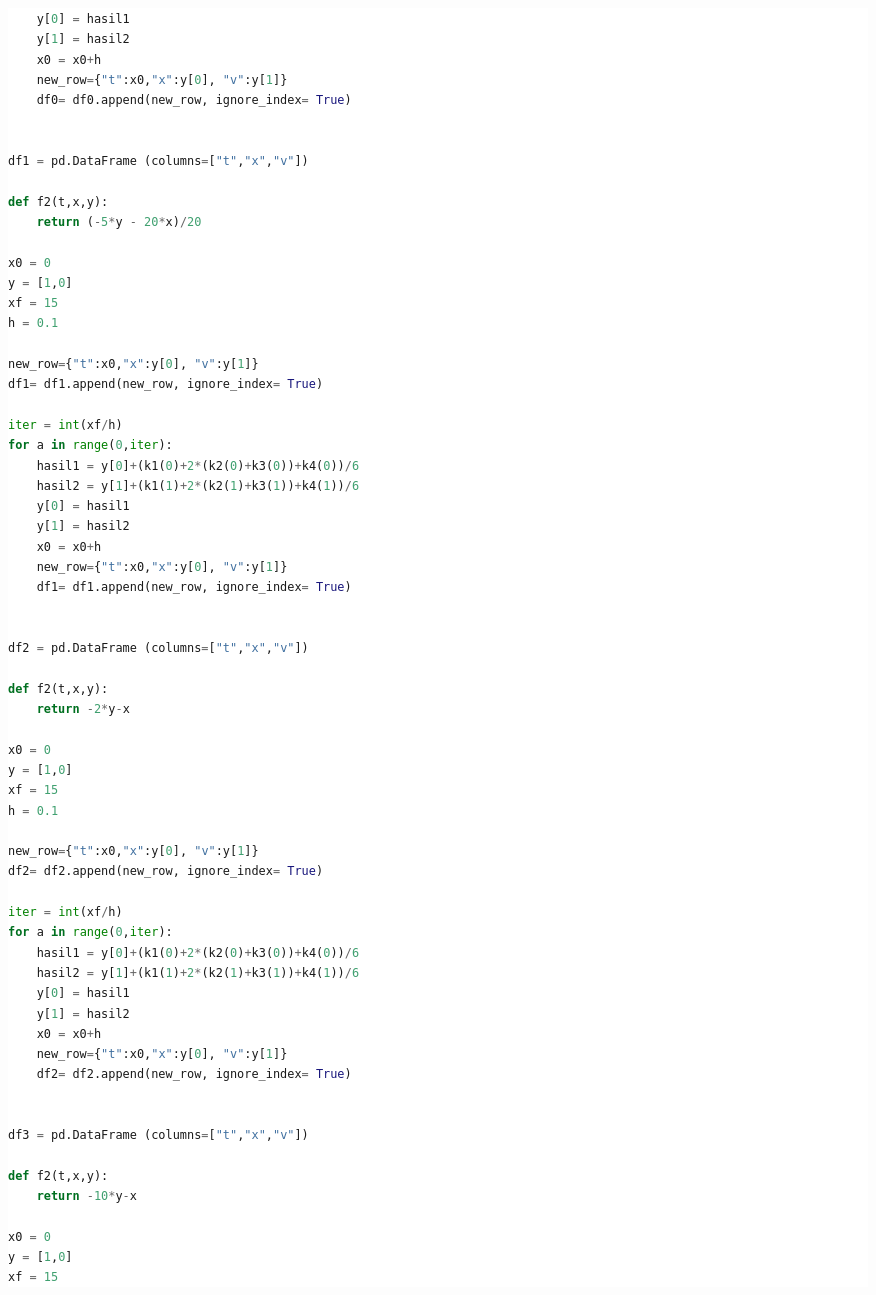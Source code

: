 ```python
    y[0] = hasil1
    y[1] = hasil2
    x0 = x0+h
    new_row={"t":x0,"x":y[0], "v":y[1]}
    df0= df0.append(new_row, ignore_index= True)


df1 = pd.DataFrame (columns=["t","x","v"])

def f2(t,x,y):
    return (-5*y - 20*x)/20

x0 = 0
y = [1,0]
xf = 15
h = 0.1

new_row={"t":x0,"x":y[0], "v":y[1]}
df1= df1.append(new_row, ignore_index= True)

iter = int(xf/h)
for a in range(0,iter):
    hasil1 = y[0]+(k1(0)+2*(k2(0)+k3(0))+k4(0))/6
    hasil2 = y[1]+(k1(1)+2*(k2(1)+k3(1))+k4(1))/6
    y[0] = hasil1
    y[1] = hasil2
    x0 = x0+h
    new_row={"t":x0,"x":y[0], "v":y[1]}
    df1= df1.append(new_row, ignore_index= True)
    
    
df2 = pd.DataFrame (columns=["t","x","v"])

def f2(t,x,y):
    return -2*y-x

x0 = 0
y = [1,0]
xf = 15
h = 0.1

new_row={"t":x0,"x":y[0], "v":y[1]}
df2= df2.append(new_row, ignore_index= True)

iter = int(xf/h)
for a in range(0,iter):
    hasil1 = y[0]+(k1(0)+2*(k2(0)+k3(0))+k4(0))/6
    hasil2 = y[1]+(k1(1)+2*(k2(1)+k3(1))+k4(1))/6
    y[0] = hasil1
    y[1] = hasil2
    x0 = x0+h
    new_row={"t":x0,"x":y[0], "v":y[1]}
    df2= df2.append(new_row, ignore_index= True)
    
    
df3 = pd.DataFrame (columns=["t","x","v"])

def f2(t,x,y):
    return -10*y-x

x0 = 0
y = [1,0]
xf = 15
```